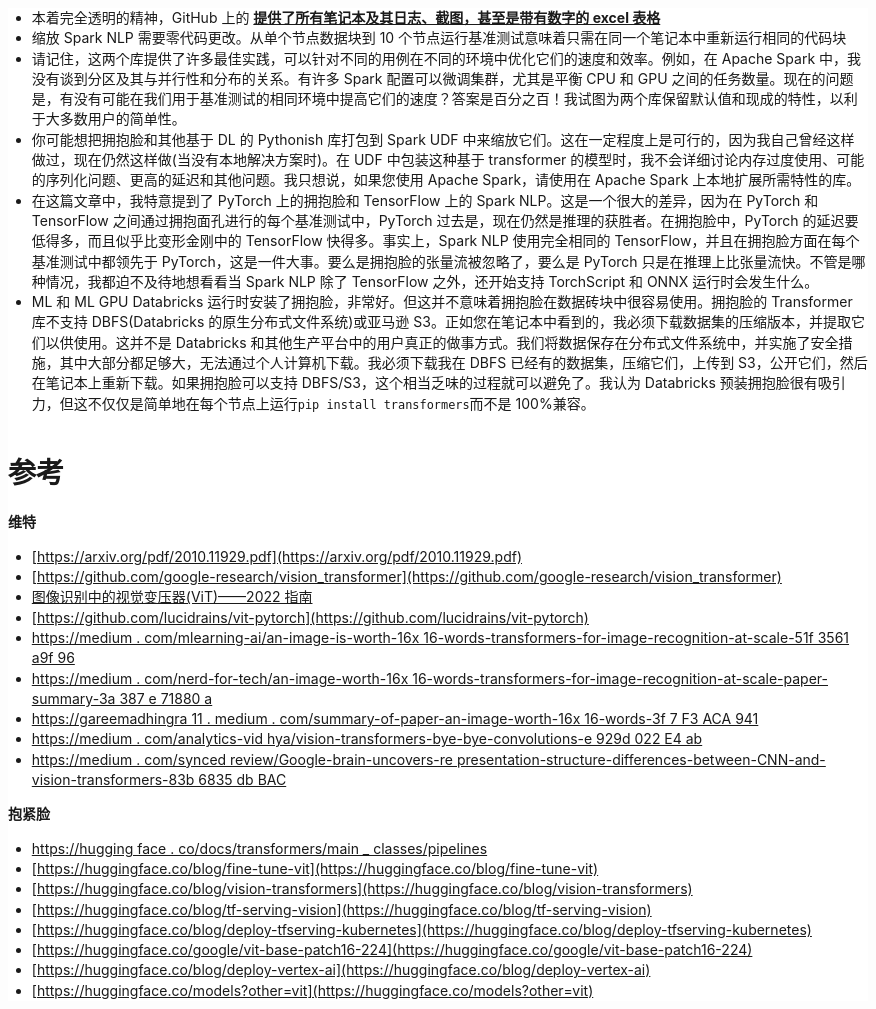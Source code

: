 *   本着完全透明的精神，GitHub 上的 [**提供了所有笔记本及其日志、截图，甚至是带有数字的 excel 表格**](https://github.com/JohnSnowLabs/spark-nlp-workshop/tree/master/tutorials/blogposts/medium/scale-vision-transformers-vit-beyond-hugging-face)
*   缩放 Spark NLP 需要零代码更改。从单个节点数据块到 10 个节点运行基准测试意味着只需在同一个笔记本中重新运行相同的代码块
*   请记住，这两个库提供了许多最佳实践，可以针对不同的用例在不同的环境中优化它们的速度和效率。例如，在 Apache Spark 中，我没有谈到分区及其与并行性和分布的关系。有许多 Spark 配置可以微调集群，尤其是平衡 CPU 和 GPU 之间的任务数量。现在的问题是，有没有可能在我们用于基准测试的相同环境中提高它们的速度？答案是百分之百！我试图为两个库保留默认值和现成的特性，以利于大多数用户的简单性。
*   你可能想把拥抱脸和其他基于 DL 的 Pythonish 库打包到 Spark UDF 中来缩放它们。这在一定程度上是可行的，因为我自己曾经这样做过，现在仍然这样做(当没有本地解决方案时)。在 UDF 中包装这种基于 transformer 的模型时，我不会详细讨论内存过度使用、可能的序列化问题、更高的延迟和其他问题。我只想说，如果您使用 Apache Spark，请使用在 Apache Spark 上本地扩展所需特性的库。
*   在这篇文章中，我特意提到了 PyTorch 上的拥抱脸和 TensorFlow 上的 Spark NLP。这是一个很大的差异，因为在 PyTorch 和 TensorFlow 之间通过拥抱面孔进行的每个基准测试中，PyTorch 过去是，现在仍然是推理的获胜者。在拥抱脸中，PyTorch 的延迟要低得多，而且似乎比变形金刚中的 TensorFlow 快得多。事实上，Spark NLP 使用完全相同的 TensorFlow，并且在拥抱脸方面在每个基准测试中都领先于 PyTorch，这是一件大事。要么是拥抱脸的张量流被忽略了，要么是 PyTorch 只是在推理上比张量流快。不管是哪种情况，我都迫不及待地想看看当 Spark NLP 除了 TensorFlow 之外，还开始支持 TorchScript 和 ONNX 运行时会发生什么。
*   ML 和 ML GPU Databricks 运行时安装了拥抱脸，非常好。但这并不意味着拥抱脸在数据砖块中很容易使用。拥抱脸的 Transformer 库不支持 DBFS(Databricks 的原生分布式文件系统)或亚马逊 S3。正如您在笔记本中看到的，我必须下载数据集的压缩版本，并提取它们以供使用。这并不是 Databricks 和其他生产平台中的用户真正的做事方式。我们将数据保存在分布式文件系统中，并实施了安全措施，其中大部分都足够大，无法通过个人计算机下载。我必须下载我在 DBFS 已经有的数据集，压缩它们，上传到 S3，公开它们，然后在笔记本上重新下载。如果拥抱脸可以支持 DBFS/S3，这个相当乏味的过程就可以避免了。我认为 Databricks 预装拥抱脸很有吸引力，但这不仅仅是简单地在每个节点上运行`pip install transformers`而不是 100%兼容。

# 参考

**维特**

*   [https://arxiv.org/pdf/2010.11929.pdf](https://arxiv.org/pdf/2010.11929.pdf)
*   [https://github.com/google-research/vision_transformer](https://github.com/google-research/vision_transformer)
*   [图像识别中的视觉变压器(ViT)——2022 指南](https://viso.ai/deep-learning/vision-transformer-vit/)
*   [https://github.com/lucidrains/vit-pytorch](https://github.com/lucidrains/vit-pytorch)
*   [https://medium . com/mlearning-ai/an-image-is-worth-16x 16-words-transformers-for-image-recognition-at-scale-51f 3561 a9f 96](https://medium.com/mlearning-ai/an-image-is-worth-16x16-words-transformers-for-image-recognition-at-scale-51f3561a9f96)
*   [https://medium . com/nerd-for-tech/an-image-worth-16x 16-words-transformers-for-image-recognition-at-scale-paper-summary-3a 387 e 71880 a](https://medium.com/nerd-for-tech/an-image-is-worth-16x16-words-transformers-for-image-recognition-at-scale-paper-summary-3a387e71880a)
*   [https://gareemadhingra 11 . medium . com/summary-of-paper-an-image-worth-16x 16-words-3f 7 F3 ACA 941](https://gareemadhingra11.medium.com/summary-of-paper-an-image-is-worth-16x16-words-3f7f3aca941)
*   [https://medium . com/analytics-vid hya/vision-transformers-bye-bye-convolutions-e 929d 022 E4 ab](https://medium.com/analytics-vidhya/vision-transformers-bye-bye-convolutions-e929d022e4ab)
*   [https://medium . com/synced review/Google-brain-uncovers-re presentation-structure-differences-between-CNN-and-vision-transformers-83b 6835 db BAC](https://medium.com/syncedreview/google-brain-uncovers-representation-structure-differences-between-cnns-and-vision-transformers-83b6835dbbac)

**抱紧脸**

*   [https://hugging face . co/docs/transformers/main _ classes/pipelines](https://huggingface.co/docs/transformers/main_classes/pipelines)
*   [https://huggingface.co/blog/fine-tune-vit](https://huggingface.co/blog/fine-tune-vit)
*   [https://huggingface.co/blog/vision-transformers](https://huggingface.co/blog/vision-transformers)
*   [https://huggingface.co/blog/tf-serving-vision](https://huggingface.co/blog/tf-serving-vision)
*   [https://huggingface.co/blog/deploy-tfserving-kubernetes](https://huggingface.co/blog/deploy-tfserving-kubernetes)
*   [https://huggingface.co/google/vit-base-patch16-224](https://huggingface.co/google/vit-base-patch16-224)
*   [https://huggingface.co/blog/deploy-vertex-ai](https://huggingface.co/blog/deploy-vertex-ai)
*   [https://huggingface.co/models?other=vit](https://huggingface.co/models?other=vit)
